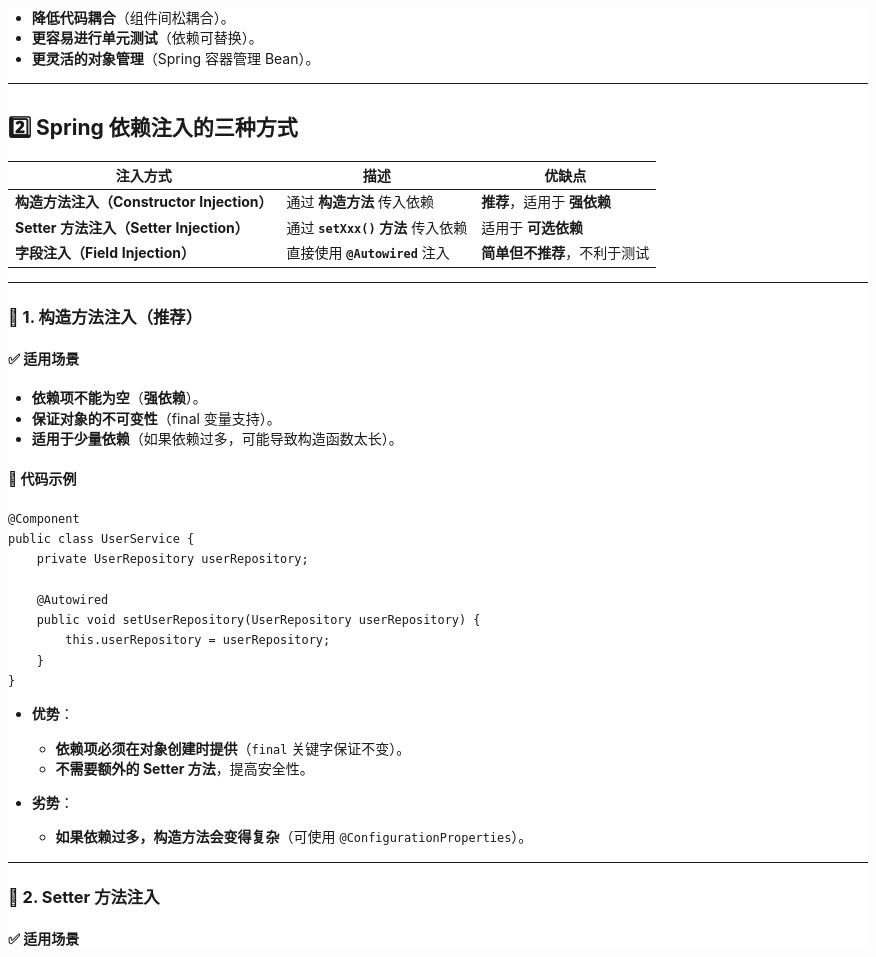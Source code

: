 - **降低代码耦合**（组件间松耦合）。
- **更容易进行单元测试**（依赖可替换）。
- **更灵活的对象管理**（Spring 容器管理 Bean）。

---

## **2️⃣ Spring 依赖注入的三种方式**

|**注入方式**|**描述**|**优缺点**|
|---|---|---|
|**构造方法注入（Constructor Injection）**|通过 **构造方法** 传入依赖|**推荐**，适用于 **强依赖**|
|**Setter 方法注入（Setter Injection）**|通过 **`setXxx()` 方法** 传入依赖|适用于 **可选依赖**|
|**字段注入（Field Injection）**|直接使用 **`@Autowired`** 注入|**简单但不推荐**，不利于测试|

---

### **📌 1. 构造方法注入（推荐）**

#### **✅ 适用场景**

- **依赖项不能为空**（**强依赖**）。
- **保证对象的不可变性**（final 变量支持）。
- **适用于少量依赖**（如果依赖过多，可能导致构造函数太长）。

#### **🔹 代码示例**

```
@Component
public class UserService {
    private UserRepository userRepository;

    @Autowired
    public void setUserRepository(UserRepository userRepository) {
        this.userRepository = userRepository;
    }
}
```

- **优势**：
    
    - **依赖项必须在对象创建时提供**（`final` 关键字保证不变）。
    - **不需要额外的 Setter 方法**，提高安全性。
- **劣势**：
    
    - **如果依赖过多，构造方法会变得复杂**（可使用 `@ConfigurationProperties`）。

---

### **📌 2. Setter 方法注入**

#### **✅ 适用场景**
